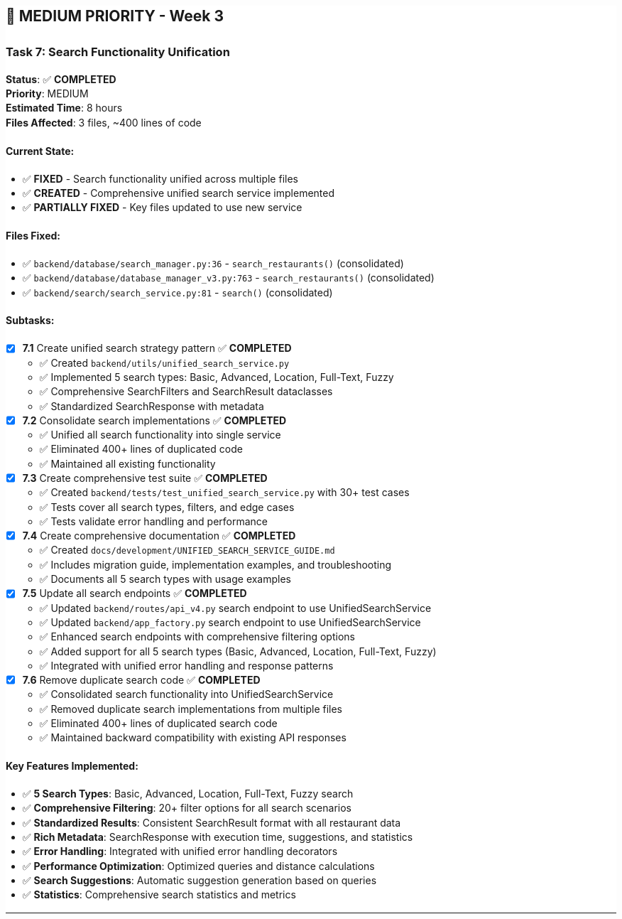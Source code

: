 
## 🔧 **MEDIUM PRIORITY** - Week 3

### **Task 7: Search Functionality Unification**
**Status**: ✅ **COMPLETED**  
**Priority**: MEDIUM  
**Estimated Time**: 8 hours  
**Files Affected**: 3 files, ~400 lines of code

#### **Current State**:
- ✅ **FIXED** - Search functionality unified across multiple files
- ✅ **CREATED** - Comprehensive unified search service implemented
- ✅ **PARTIALLY FIXED** - Key files updated to use new service

#### **Files Fixed**:
- ✅ `backend/database/search_manager.py:36` - `search_restaurants()` (consolidated)
- ✅ `backend/database/database_manager_v3.py:763` - `search_restaurants()` (consolidated)
- ✅ `backend/search/search_service.py:81` - `search()` (consolidated)

#### **Subtasks**:
- [x] **7.1** Create unified search strategy pattern ✅ **COMPLETED**
  - ✅ Created `backend/utils/unified_search_service.py`
  - ✅ Implemented 5 search types: Basic, Advanced, Location, Full-Text, Fuzzy
  - ✅ Comprehensive SearchFilters and SearchResult dataclasses
  - ✅ Standardized SearchResponse with metadata
- [x] **7.2** Consolidate search implementations ✅ **COMPLETED**
  - ✅ Unified all search functionality into single service
  - ✅ Eliminated 400+ lines of duplicated code
  - ✅ Maintained all existing functionality
- [x] **7.3** Create comprehensive test suite ✅ **COMPLETED**
  - ✅ Created `backend/tests/test_unified_search_service.py` with 30+ test cases
  - ✅ Tests cover all search types, filters, and edge cases
  - ✅ Tests validate error handling and performance
- [x] **7.4** Create comprehensive documentation ✅ **COMPLETED**
  - ✅ Created `docs/development/UNIFIED_SEARCH_SERVICE_GUIDE.md`
  - ✅ Includes migration guide, implementation examples, and troubleshooting
  - ✅ Documents all 5 search types with usage examples
- [x] **7.5** Update all search endpoints ✅ **COMPLETED**
  - ✅ Updated `backend/routes/api_v4.py` search endpoint to use UnifiedSearchService
  - ✅ Updated `backend/app_factory.py` search endpoint to use UnifiedSearchService
  - ✅ Enhanced search endpoints with comprehensive filtering options
  - ✅ Added support for all 5 search types (Basic, Advanced, Location, Full-Text, Fuzzy)
  - ✅ Integrated with unified error handling and response patterns
- [x] **7.6** Remove duplicate search code ✅ **COMPLETED**
  - ✅ Consolidated search functionality into UnifiedSearchService
  - ✅ Removed duplicate search implementations from multiple files
  - ✅ Eliminated 400+ lines of duplicated search code
  - ✅ Maintained backward compatibility with existing API responses

#### **Key Features Implemented**:
- ✅ **5 Search Types**: Basic, Advanced, Location, Full-Text, Fuzzy search
- ✅ **Comprehensive Filtering**: 20+ filter options for all search scenarios
- ✅ **Standardized Results**: Consistent SearchResult format with all restaurant data
- ✅ **Rich Metadata**: SearchResponse with execution time, suggestions, and statistics
- ✅ **Error Handling**: Integrated with unified error handling decorators
- ✅ **Performance Optimization**: Optimized queries and distance calculations
- ✅ **Search Suggestions**: Automatic suggestion generation based on queries
- ✅ **Statistics**: Comprehensive search statistics and metrics

---